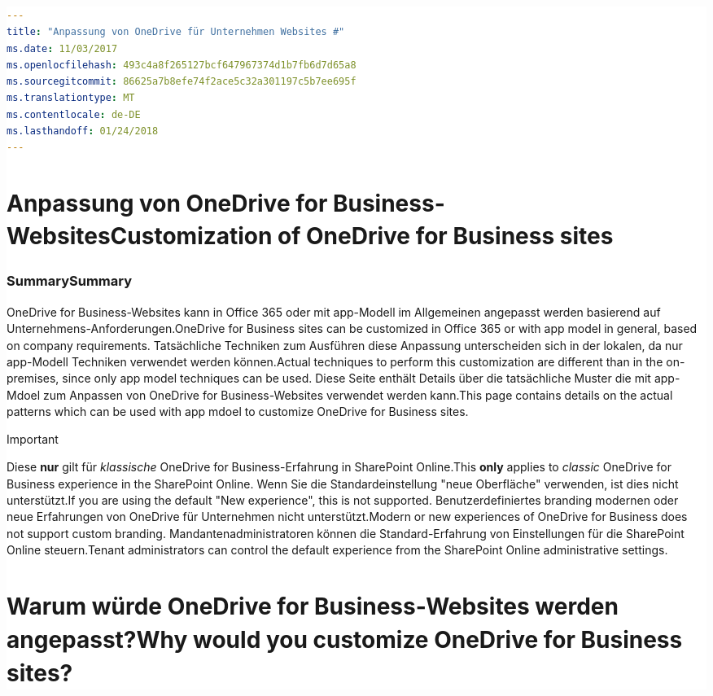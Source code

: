 ```yaml
---
title: "Anpassung von OneDrive für Unternehmen Websites #"
ms.date: 11/03/2017
ms.openlocfilehash: 493c4a8f265127bcf647967374d1b7fb6d7d65a8
ms.sourcegitcommit: 86625a7b8efe74f2ace5c32a301197c5b7ee695f
ms.translationtype: MT
ms.contentlocale: de-DE
ms.lasthandoff: 01/24/2018
---
```

# <a name="customization-of-onedrive-for-business-sites"></a><span data-ttu-id="a3749-102">Anpassung von OneDrive for Business-Websites</span><span class="sxs-lookup"><span data-stu-id="a3749-102">Customization of OneDrive for Business sites</span></span> #

### <a name="summary"></a><span data-ttu-id="a3749-103">Summary</span><span class="sxs-lookup"><span data-stu-id="a3749-103">Summary</span></span> ###
<span data-ttu-id="a3749-104">OneDrive for Business-Websites kann in Office 365 oder mit app-Modell im Allgemeinen angepasst werden basierend auf Unternehmens-Anforderungen.</span><span class="sxs-lookup"><span data-stu-id="a3749-104">OneDrive for Business sites can be customized in Office 365 or with app model in general, based on company requirements.</span></span> <span data-ttu-id="a3749-105">Tatsächliche Techniken zum Ausführen diese Anpassung unterscheiden sich in der lokalen, da nur app-Modell Techniken verwendet werden können.</span><span class="sxs-lookup"><span data-stu-id="a3749-105">Actual techniques to perform this customization are different than in the on-premises, since only app model techniques can be used.</span></span> <span data-ttu-id="a3749-106">Diese Seite enthält Details über die tatsächliche Muster die mit app-Mdoel zum Anpassen von OneDrive for Business-Websites verwendet werden kann.</span><span class="sxs-lookup"><span data-stu-id="a3749-106">This page contains details on the actual patterns which can be used with app mdoel to customize OneDrive for Business sites.</span></span> 

> [!IMPORTANT]
> <span data-ttu-id="a3749-107">Diese **nur** gilt für *klassische* OneDrive for Business-Erfahrung in SharePoint Online.</span><span class="sxs-lookup"><span data-stu-id="a3749-107">This **only** applies to *classic* OneDrive for Business experience in the SharePoint Online.</span></span> <span data-ttu-id="a3749-108">Wenn Sie die Standardeinstellung "neue Oberfläche" verwenden, ist dies nicht unterstützt.</span><span class="sxs-lookup"><span data-stu-id="a3749-108">If you are using the default "New experience", this is not supported.</span></span> <span data-ttu-id="a3749-109">Benutzerdefiniertes branding modernen oder neue Erfahrungen von OneDrive für Unternehmen nicht unterstützt.</span><span class="sxs-lookup"><span data-stu-id="a3749-109">Modern or new experiences of OneDrive for Business does not support custom branding.</span></span> <span data-ttu-id="a3749-110">Mandantenadministratoren können die Standard-Erfahrung von Einstellungen für die SharePoint Online steuern.</span><span class="sxs-lookup"><span data-stu-id="a3749-110">Tenant administrators can control the default experience from the SharePoint Online administrative settings.</span></span>

# <a name="why-would-you-customize-onedrive-for-business-sites"></a><span data-ttu-id="a3749-111">Warum würde OneDrive for Business-Websites werden angepasst?</span><span class="sxs-lookup"><span data-stu-id="a3749-111">Why would you customize OneDrive for Business sites?</span></span> #
